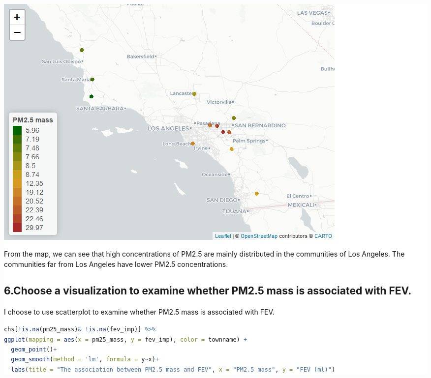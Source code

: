 ![](Assignment02_files/figure-gfm/unnamed-chunk-24-1.png)

From the map, we can see that high concentrations of PM2.5 are mainly
distributed in the communities of Los Angeles. The communities far from
Los Angeles have lower PM2.5 concentrations.

## 6.Choose a visualization to examine whether PM2.5 mass is associated with FEV.

I choose to use scatterplot to examine whether PM2.5 mass is associated
with FEV.

``` r
chs[!is.na(pm25_mass)& !is.na(fev_imp)] %>% 
ggplot(mapping = aes(x = pm25_mass, y = fev_imp), color = townname) + 
  geom_point()+
  geom_smooth(method = 'lm', formula = y~x)+
  labs(title = "The association between PM2.5 mass and FEV", x = "PM2.5 mass", y = "FEV (ml)")
```
